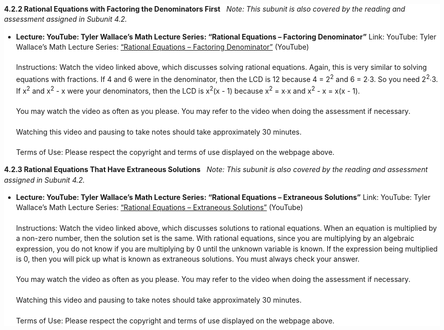 **4.2.2 Rational Equations with Factoring the Denominators First** <span
id="4.2.2"></span> 
*Note: This subunit is also covered by the reading and assessment
assigned in Subunit 4.2.*

-   **Lecture: YouTube: Tyler Wallace’s Math Lecture Series: “Rational
    Equations – Factoring Denominator”**
    Link: YouTube: Tyler Wallace’s Math Lecture Series: [“Rational
    Equations – Factoring
    Denominator”](http://www.youtube.com/watch?v=LwsljYWq4OA)
    (YouTube)  
        
     Instructions: Watch the video linked above, which discusses solving
    rational equations. Again, this is very similar to solving equations
    with fractions. If 4 and 6 were in the denominator, then the LCD is
    12 because 4 = 2<sup>2</sup> and 6 = 2∙3. So you need
    2<sup>2</sup>∙3. If x<sup>2</sup> and x<sup>2</sup> - x were your
    denominators, then the LCD is x<sup>2</sup>(x - 1) because
    x<sup>2</sup> = x∙x and x<sup>2</sup> - x = x(x - 1).  
        
     You may watch the video as often as you please. You may refer to
    the video when doing the assessment if necessary.  
        
     Watching this video and pausing to take notes should take
    approximately 30 minutes.  
        
     Terms of Use: Please respect the copyright and terms of use
    displayed on the webpage above.

**4.2.3 Rational Equations That Have Extraneous Solutions** <span
id="4.2.3"></span> 
*Note: This subunit is also covered by the reading and assessment
assigned in Subunit 4.2.*

-   **Lecture: YouTube: Tyler Wallace’s Math Lecture Series: “Rational
    Equations – Extraneous Solutions”**
    Link: YouTube: Tyler Wallace’s Math Lecture Series: [“Rational
    Equations – Extraneous
    Solutions”](http://www.youtube.com/watch?v=frPQnbpVGN4) (YouTube)  
        
     Instructions: Watch the video linked above, which discusses
    solutions to rational equations. When an equation is multiplied by a
    non-zero number, then the solution set is the same. With rational
    equations, since you are multiplying by an algebraic expression, you
    do not know if you are multiplying by 0 until the unknown variable
    is known. If the expression being multiplied is 0, then you will
    pick up what is known as extraneous solutions. You must always check
    your answer.  
        
     You may watch the video as often as you please. You may refer to
    the video when doing the assessment if necessary.  
        
     Watching this video and pausing to take notes should take
    approximately 30 minutes.  
        
     Terms of Use: Please respect the copyright and terms of use
    displayed on the webpage above.
